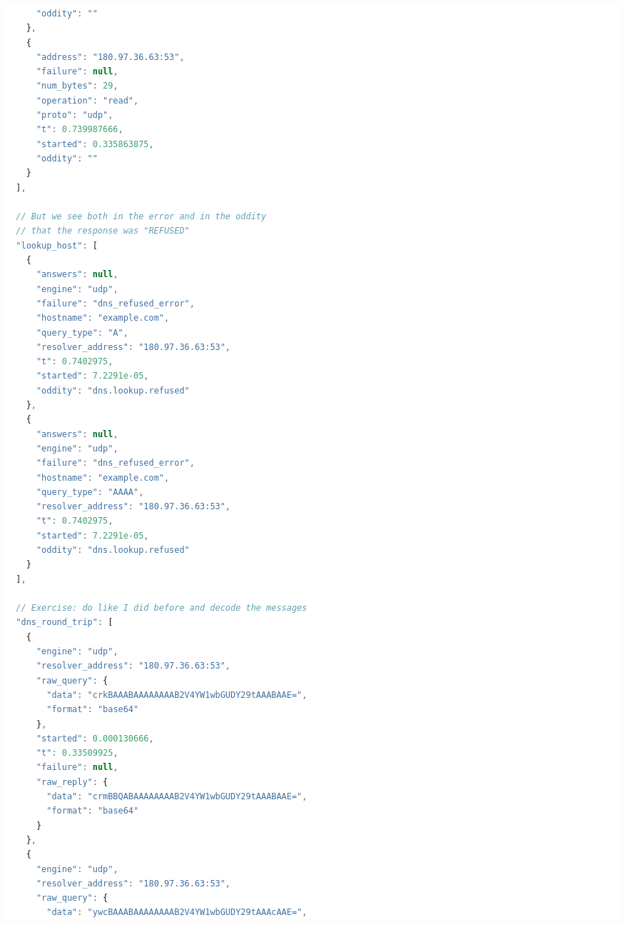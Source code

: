```JavaScript
      "oddity": ""
    },
    {
      "address": "180.97.36.63:53",
      "failure": null,
      "num_bytes": 29,
      "operation": "read",
      "proto": "udp",
      "t": 0.739987666,
      "started": 0.335863875,
      "oddity": ""
    }
  ],

  // But we see both in the error and in the oddity
  // that the response was "REFUSED"
  "lookup_host": [
    {
      "answers": null,
      "engine": "udp",
      "failure": "dns_refused_error",
      "hostname": "example.com",
      "query_type": "A",
      "resolver_address": "180.97.36.63:53",
      "t": 0.7402975,
      "started": 7.2291e-05,
      "oddity": "dns.lookup.refused"
    },
    {
      "answers": null,
      "engine": "udp",
      "failure": "dns_refused_error",
      "hostname": "example.com",
      "query_type": "AAAA",
      "resolver_address": "180.97.36.63:53",
      "t": 0.7402975,
      "started": 7.2291e-05,
      "oddity": "dns.lookup.refused"
    }
  ],

  // Exercise: do like I did before and decode the messages
  "dns_round_trip": [
    {
      "engine": "udp",
      "resolver_address": "180.97.36.63:53",
      "raw_query": {
        "data": "crkBAAABAAAAAAAAB2V4YW1wbGUDY29tAAABAAE=",
        "format": "base64"
      },
      "started": 0.000130666,
      "t": 0.33509925,
      "failure": null,
      "raw_reply": {
        "data": "crmBBQABAAAAAAAAB2V4YW1wbGUDY29tAAABAAE=",
        "format": "base64"
      }
    },
    {
      "engine": "udp",
      "resolver_address": "180.97.36.63:53",
      "raw_query": {
        "data": "ywcBAAABAAAAAAAAB2V4YW1wbGUDY29tAAAcAAE=",
```